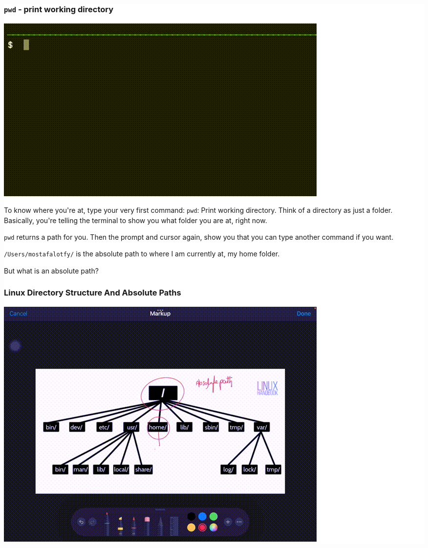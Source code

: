 ### `pwd` - print working directory

![pwd.gif](/assets/i/pwd.gif)

To know where you're at, type your very first command: `pwd`: Print working directory. Think of a directory as just a folder. Basically, you're telling the terminal to show you what folder you are at, right now.

`pwd` returns a path for you. Then the prompt and cursor again, show you that you can type another command if you want.

`/Users/mostafalotfy/`  is the absolute path to where I am currently at, my home folder.

But what is an absolute path?

### Linux Directory Structure And Absolute Paths

![linuxDs.gif](/assets/i/v12/linuxDs.gif)
